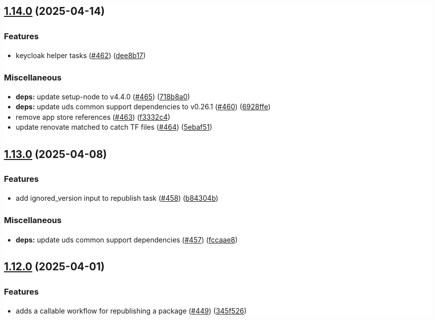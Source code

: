 ## [1.14.0](https://github.com/defenseunicorns/uds-common/compare/v1.13.0...v1.14.0) (2025-04-14)


### Features

* keycloak helper tasks ([#462](https://github.com/defenseunicorns/uds-common/issues/462)) ([dee8b17](https://github.com/defenseunicorns/uds-common/commit/dee8b17c0c6c91d10350e1eb3a7ce80e1fc59150))


### Miscellaneous

* **deps:** update setup-node to v4.4.0 ([#465](https://github.com/defenseunicorns/uds-common/issues/465)) ([718b8a0](https://github.com/defenseunicorns/uds-common/commit/718b8a022d4f3f1fe9533f6151450d2e313c4910))
* **deps:** update uds common support dependencies to v0.26.1 ([#460](https://github.com/defenseunicorns/uds-common/issues/460)) ([6928ffe](https://github.com/defenseunicorns/uds-common/commit/6928ffeb72353a49727d77712ea6993ed999bc51))
* remove app store references ([#463](https://github.com/defenseunicorns/uds-common/issues/463)) ([f3332c4](https://github.com/defenseunicorns/uds-common/commit/f3332c475738e2fec4a962d1d728bdc215348203))
* update renovate matched to catch TF files ([#464](https://github.com/defenseunicorns/uds-common/issues/464)) ([5ebaf51](https://github.com/defenseunicorns/uds-common/commit/5ebaf517a9823bb438bc348920f22dc4fe3217b8))

## [1.13.0](https://github.com/defenseunicorns/uds-common/compare/v1.12.0...v1.13.0) (2025-04-08)


### Features

* add ignored_version input to republish task ([#458](https://github.com/defenseunicorns/uds-common/issues/458)) ([b84304b](https://github.com/defenseunicorns/uds-common/commit/b84304b0b10af4eed4b543f910067a51c543e588))


### Miscellaneous

* **deps:** update uds common support dependencies ([#457](https://github.com/defenseunicorns/uds-common/issues/457)) ([fccaae8](https://github.com/defenseunicorns/uds-common/commit/fccaae85e93148338290af72c9e87c9afdb73ea4))

## [1.12.0](https://github.com/defenseunicorns/uds-common/compare/v1.11.2...v1.12.0) (2025-04-01)


### Features

* adds a callable workflow for republishing a package ([#449](https://github.com/defenseunicorns/uds-common/issues/449)) ([345f526](https://github.com/defenseunicorns/uds-common/commit/345f526a04c56b6f4786b7c1af0317eb82b93c54))
